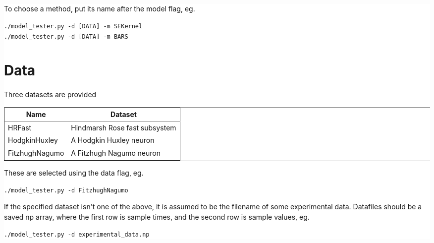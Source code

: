 To choose a method, put its name after the model flag, eg.

    ./model_tester.py -d [DATA] -m SEKernel
    ./model_tester.py -d [DATA] -m BARS


<a id="org5d291ac"></a>

# Data

Three datasets are provided

<table border="2" cellspacing="0" cellpadding="6" rules="groups" frame="hsides">


<colgroup>
<col  class="org-left" />

<col  class="org-left" />
</colgroup>
<thead>
<tr>
<th scope="col" class="org-left">Name</th>
<th scope="col" class="org-left">Dataset</th>
</tr>
</thead>

<tbody>
<tr>
<td class="org-left">HRFast</td>
<td class="org-left">Hindmarsh Rose fast subsystem</td>
</tr>


<tr>
<td class="org-left">HodgkinHuxley</td>
<td class="org-left">A Hodgkin Huxley neuron</td>
</tr>


<tr>
<td class="org-left">FitzhughNagumo</td>
<td class="org-left">A Fitzhugh Nagumo neuron</td>
</tr>
</tbody>
</table>

These are selected using the data flag, eg.

    ./model_tester.py -d FitzhughNagumo

If the specified dataset isn't one of the above, it is assumed to be the filename of some experimental data.
Datafiles should be a saved np array, where the first row is sample times, and the second row is sample values, eg.

    ./model_tester.py -d experimental_data.np
